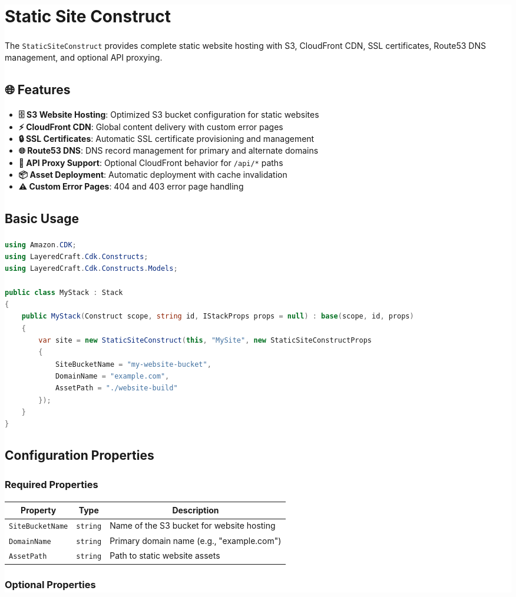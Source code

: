 # Static Site Construct

The `StaticSiteConstruct` provides complete static website hosting with S3, CloudFront CDN, SSL certificates, Route53 DNS management, and optional API proxying.

## :globe_with_meridians: Features

- **:file_cabinet: S3 Website Hosting**: Optimized S3 bucket configuration for static websites
- **:zap: CloudFront CDN**: Global content delivery with custom error pages
- **:lock: SSL Certificates**: Automatic SSL certificate provisioning and management
- **:globe_with_meridians: Route53 DNS**: DNS record management for primary and alternate domains
- **:arrows_counterclockwise: API Proxy Support**: Optional CloudFront behavior for `/api/*` paths
- **:package: Asset Deployment**: Automatic deployment with cache invalidation
- **:warning: Custom Error Pages**: 404 and 403 error page handling

## Basic Usage

```csharp
using Amazon.CDK;
using LayeredCraft.Cdk.Constructs;
using LayeredCraft.Cdk.Constructs.Models;

public class MyStack : Stack
{
    public MyStack(Construct scope, string id, IStackProps props = null) : base(scope, id, props)
    {
        var site = new StaticSiteConstruct(this, "MySite", new StaticSiteConstructProps
        {
            SiteBucketName = "my-website-bucket",
            DomainName = "example.com",
            AssetPath = "./website-build"
        });
    }
}
```

## Configuration Properties

### Required Properties

| Property | Type | Description |
|----------|------|-------------|
| `SiteBucketName` | `string` | Name of the S3 bucket for website hosting |
| `DomainName` | `string` | Primary domain name (e.g., "example.com") |
| `AssetPath` | `string` | Path to static website assets |

### Optional Properties
